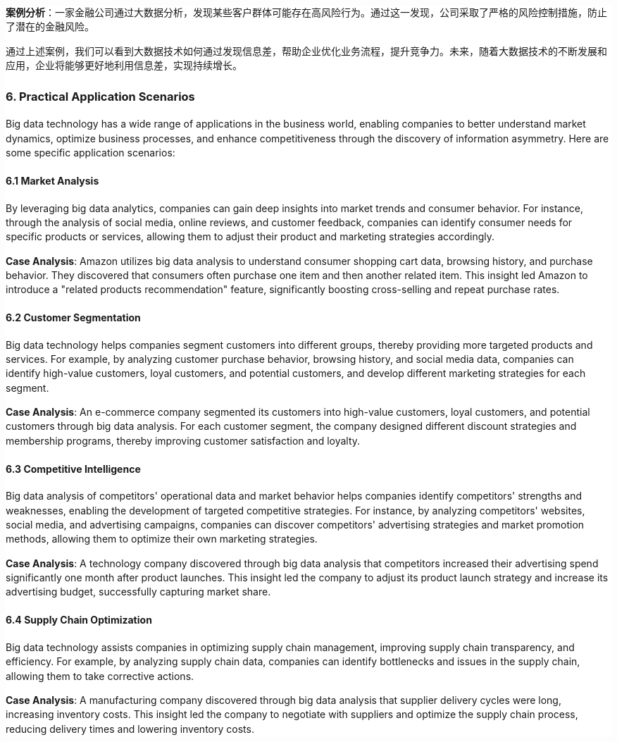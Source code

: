 **案例分析**：一家金融公司通过大数据分析，发现某些客户群体可能存在高风险行为。通过这一发现，公司采取了严格的风险控制措施，防止了潜在的金融风险。

通过上述案例，我们可以看到大数据技术如何通过发现信息差，帮助企业优化业务流程，提升竞争力。未来，随着大数据技术的不断发展和应用，企业将能够更好地利用信息差，实现持续增长。

### 6. Practical Application Scenarios

Big data technology has a wide range of applications in the business world, enabling companies to better understand market dynamics, optimize business processes, and enhance competitiveness through the discovery of information asymmetry. Here are some specific application scenarios:

#### 6.1 Market Analysis

By leveraging big data analytics, companies can gain deep insights into market trends and consumer behavior. For instance, through the analysis of social media, online reviews, and customer feedback, companies can identify consumer needs for specific products or services, allowing them to adjust their product and marketing strategies accordingly.

**Case Analysis**: Amazon utilizes big data analysis to understand consumer shopping cart data, browsing history, and purchase behavior. They discovered that consumers often purchase one item and then another related item. This insight led Amazon to introduce a "related products recommendation" feature, significantly boosting cross-selling and repeat purchase rates.

#### 6.2 Customer Segmentation

Big data technology helps companies segment customers into different groups, thereby providing more targeted products and services. For example, by analyzing customer purchase behavior, browsing history, and social media data, companies can identify high-value customers, loyal customers, and potential customers, and develop different marketing strategies for each segment.

**Case Analysis**: An e-commerce company segmented its customers into high-value customers, loyal customers, and potential customers through big data analysis. For each customer segment, the company designed different discount strategies and membership programs, thereby improving customer satisfaction and loyalty.

#### 6.3 Competitive Intelligence

Big data analysis of competitors' operational data and market behavior helps companies identify competitors' strengths and weaknesses, enabling the development of targeted competitive strategies. For instance, by analyzing competitors' websites, social media, and advertising campaigns, companies can discover competitors' advertising strategies and market promotion methods, allowing them to optimize their own marketing strategies.

**Case Analysis**: A technology company discovered through big data analysis that competitors increased their advertising spend significantly one month after product launches. This insight led the company to adjust its product launch strategy and increase its advertising budget, successfully capturing market share.

#### 6.4 Supply Chain Optimization

Big data technology assists companies in optimizing supply chain management, improving supply chain transparency, and efficiency. For example, by analyzing supply chain data, companies can identify bottlenecks and issues in the supply chain, allowing them to take corrective actions.

**Case Analysis**: A manufacturing company discovered through big data analysis that supplier delivery cycles were long, increasing inventory costs. This insight led the company to negotiate with suppliers and optimize the supply chain process, reducing delivery times and lowering inventory costs.
